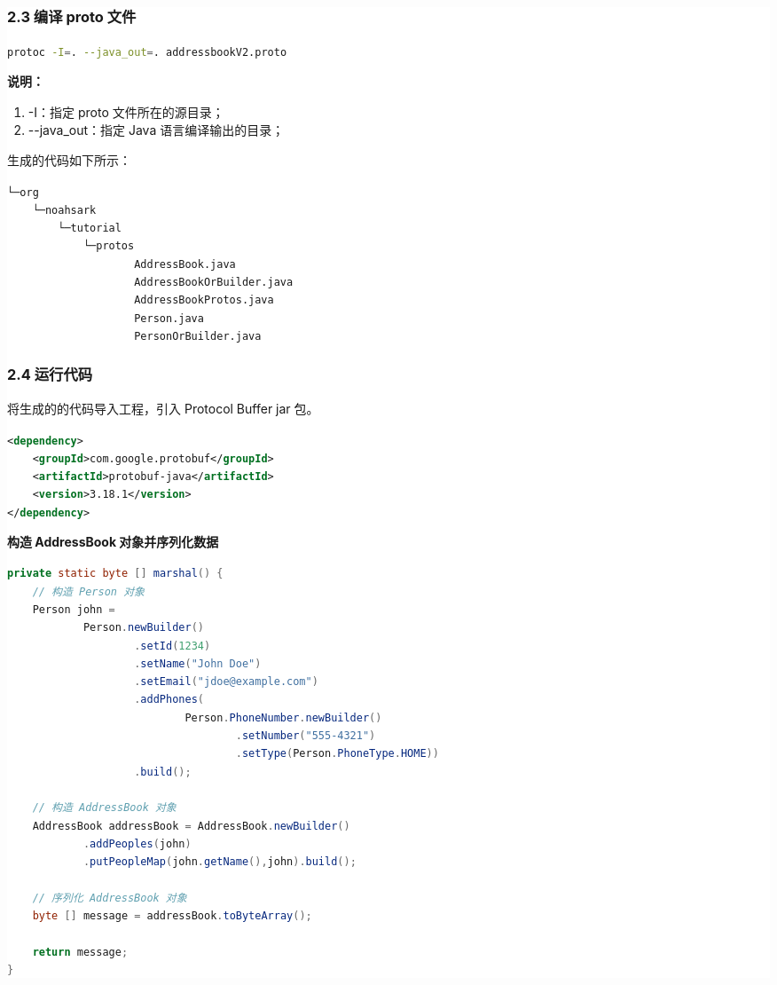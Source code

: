 ### 2.3 编译 proto 文件

```bash
protoc -I=. --java_out=. addressbookV2.proto
```
**说明：**
1. -I：指定 proto 文件所在的源目录；
2. --java_out：指定 Java 语言编译输出的目录；

生成的代码如下所示：
```bash
└─org
    └─noahsark
        └─tutorial
            └─protos
                    AddressBook.java
                    AddressBookOrBuilder.java
                    AddressBookProtos.java
                    Person.java
                    PersonOrBuilder.java
```

### 2.4 运行代码

将生成的的代码导入工程，引入 Protocol Buffer jar 包。
```xml
<dependency>
    <groupId>com.google.protobuf</groupId>
    <artifactId>protobuf-java</artifactId>
    <version>3.18.1</version>
</dependency>

```

**构造 AddressBook 对象并序列化数据**
```java
private static byte [] marshal() {
    // 构造 Person 对象
    Person john =
            Person.newBuilder()
                    .setId(1234)
                    .setName("John Doe")
                    .setEmail("jdoe@example.com")
                    .addPhones(
                            Person.PhoneNumber.newBuilder()
                                    .setNumber("555-4321")
                                    .setType(Person.PhoneType.HOME))
                    .build();

    // 构造 AddressBook 对象
    AddressBook addressBook = AddressBook.newBuilder()
            .addPeoples(john)
            .putPeopleMap(john.getName(),john).build();

    // 序列化 AddressBook 对象
    byte [] message = addressBook.toByteArray();

    return message;
}
```
